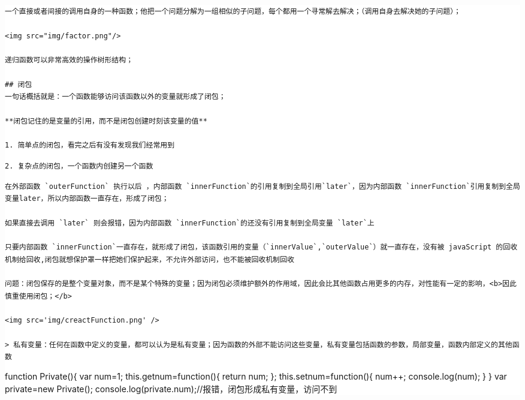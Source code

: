 ```
一个直接或者间接的调用自身的一种函数；他把一个问题分解为一组相似的子问题，每个都用一个寻常解去解决；（调用自身去解决她的子问题）；

<img src="img/factor.png"/>

递归函数可以非常高效的操作树形结构；

## 闭包
一句话概括就是：一个函数能够访问该函数以外的变量就形成了闭包；

**闭包记住的是变量的引用，而不是闭包创建时刻该变量的值**

1. 简单点的闭包，看完之后有没有发现我们经常用到
```
<script>
    var num=1;
    function outerFunction(){
        return num;
    }
    outerFunction()
</script>
```
2. 复杂点的闭包，一个函数内创建另一个函数
```
<script>
    var outerValue='ninja';
    var later;
    function outerFunction(){
        var innerValue='samurai';
        function innerFunction(){
            console.log(innerValue);
            console.log(outerValue);
        }
        later=innerFunction;
    }
    outerFunction()
    later();
</script>
```
在外部函数 `outerFunction` 执行以后 ，内部函数 `innerFunction`的引用复制到全局引用`later`，因为内部函数 `innerFunction`引用复制到全局变量later，所以内部函数一直存在，形成了闭包；

如果直接去调用 `later` 则会报错，因为内部函数 `innerFunction`的还没有引用复制到全局变量 `later`上

只要内部函数 `innerFunction`一直存在，就形成了闭包，该函数引用的变量（`innerValue`,`outerValue`）就一直存在，没有被 javaScript 的回收机制给回收,闭包就想保护罩一样把她们保护起来，不允许外部访问，也不能被回收机制回收

问题：闭包保存的是整个变量对象，而不是某个特殊的变量；因为闭包必须维护额外的作用域，因此会比其他函数占用更多的内存，对性能有一定的影响，<b>因此慎重使用闭包；</b>

<img src='img/creactFunction.png' />

> 私有变量：任何在函数中定义的变量，都可以认为是私有变量；因为函数的外部不能访问这些变量，私有变量包括函数的参数，局部变量，函数内部定义的其他函数
```
function Private(){
  var num=1;
  this.getnum=function(){
    return num;
  };
  this.setnum=function(){
    num++;
    console.log(num);
  }
}
var private=new Private();
console.log(private.num);//报错，闭包形成私有变量，访问不到